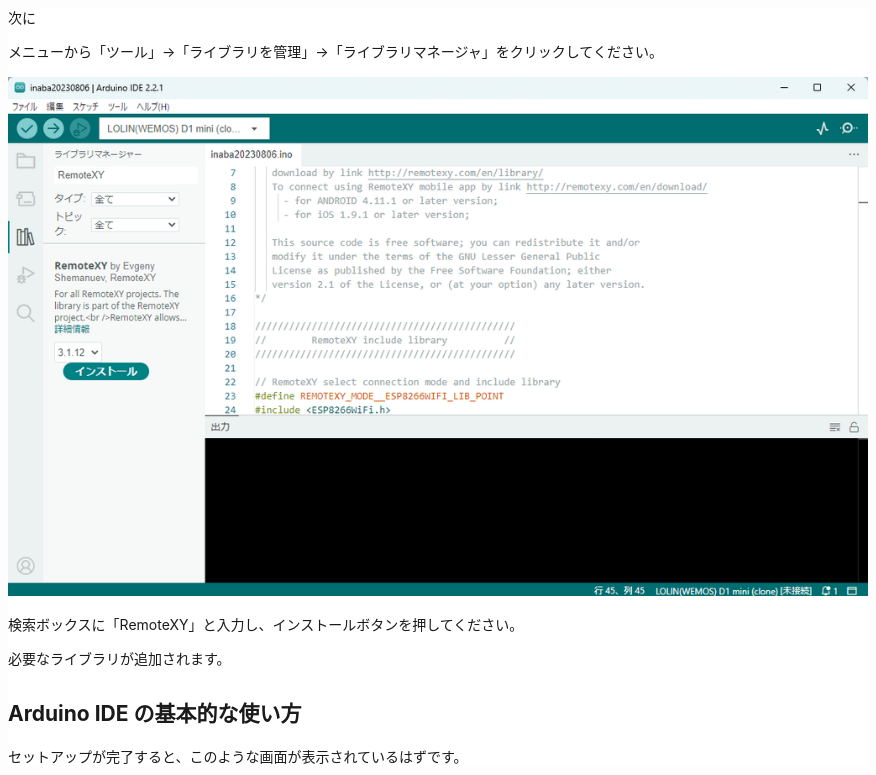 
次に

メニューから「ツール」->「ライブラリを管理」->「ライブラリマネージャ」をクリックしてください。

![](./img/arduino_software_remote_xy.png)

検索ボックスに「RemoteXY」と入力し、インストールボタンを押してください。

必要なライブラリが追加されます。


## Arduino IDE の基本的な使い方

セットアップが完了すると、このような画面が表示されているはずです。
